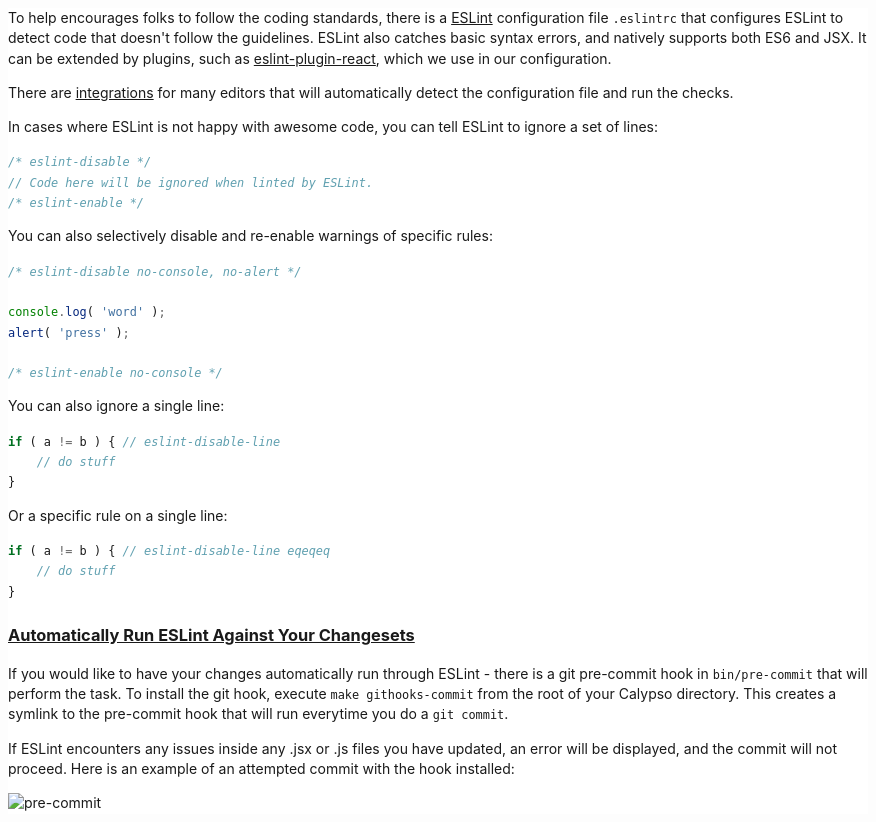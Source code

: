 To help encourages folks to follow the coding standards, there is a [ESLint](http://eslint.org/) configuration file ```.eslintrc``` that configures ESLint to detect code that doesn't follow the guidelines. ESLint also catches basic syntax errors, and natively supports both ES6 and JSX. It can be extended by plugins, such as [eslint-plugin-react](https://github.com/yannickcr/eslint-plugin-react), which we use in our configuration.

There are [integrations](http://eslint.org/docs/user-guide/integrations) for many editors that will automatically detect the configuration file and run the checks.

In cases where ESLint is not happy with awesome code, you can tell ESLint to ignore a set of lines:

```js
/* eslint-disable */
// Code here will be ignored when linted by ESLint.
/* eslint-enable */
```

You can also selectively disable and re-enable warnings of specific rules:

```js
/* eslint-disable no-console, no-alert */

console.log( 'word' );
alert( 'press' );

/* eslint-enable no-console */
```

You can also ignore a single line:

```js
if ( a != b ) { // eslint-disable-line
	// do stuff
}
```

Or a specific rule on a single line:

```js
if ( a != b ) { // eslint-disable-line eqeqeq
	// do stuff
}
```

### [Automatically Run ESLint Against Your Changesets](#setting-up-githooks)

If you would like to have your changes automatically run through ESLint - there is a git pre-commit hook in `bin/pre-commit` that will perform the task.  To install the git hook, execute `make githooks-commit` from the root of your Calypso directory.  This creates a symlink to the pre-commit hook that will run everytime you do a `git commit`.

If ESLint encounters any issues inside any .jsx or .js files you have updated, an error will be displayed, and the commit will not proceed.  Here is an example of an attempted commit with the hook installed:

![pre-commit](https://cldup.com/hec5WcVc_L-3000x3000.png)

